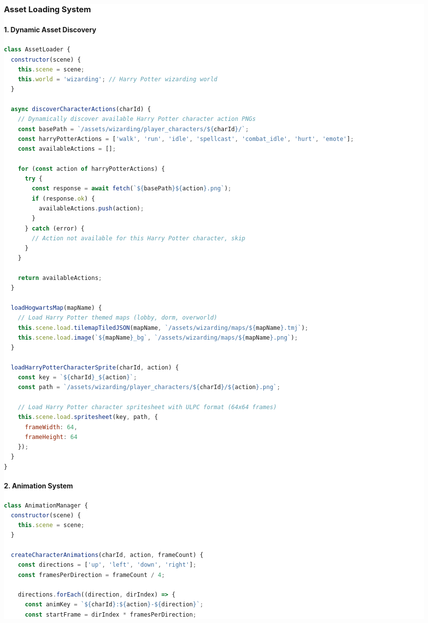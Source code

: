 ### Asset Loading System

#### 1. Dynamic Asset Discovery
```javascript
class AssetLoader {
  constructor(scene) {
    this.scene = scene;
    this.world = 'wizarding'; // Harry Potter wizarding world
  }

  async discoverCharacterActions(charId) {
    // Dynamically discover available Harry Potter character action PNGs
    const basePath = `/assets/wizarding/player_characters/${charId}/`;
    const harryPotterActions = ['walk', 'run', 'idle', 'spellcast', 'combat_idle', 'hurt', 'emote'];
    const availableActions = [];

    for (const action of harryPotterActions) {
      try {
        const response = await fetch(`${basePath}${action}.png`);
        if (response.ok) {
          availableActions.push(action);
        }
      } catch (error) {
        // Action not available for this Harry Potter character, skip
      }
    }

    return availableActions;
  }

  loadHogwartsMap(mapName) {
    // Load Harry Potter themed maps (lobby, dorm, overworld)
    this.scene.load.tilemapTiledJSON(mapName, `/assets/wizarding/maps/${mapName}.tmj`);
    this.scene.load.image(`${mapName}_bg`, `/assets/wizarding/maps/${mapName}.png`);
  }

  loadHarryPotterCharacterSprite(charId, action) {
    const key = `${charId}_${action}`;
    const path = `/assets/wizarding/player_characters/${charId}/${action}.png`;
    
    // Load Harry Potter character spritesheet with ULPC format (64x64 frames)
    this.scene.load.spritesheet(key, path, {
      frameWidth: 64,
      frameHeight: 64
    });
  }
}
```

#### 2. Animation System
```javascript
class AnimationManager {
  constructor(scene) {
    this.scene = scene;
  }

  createCharacterAnimations(charId, action, frameCount) {
    const directions = ['up', 'left', 'down', 'right'];
    const framesPerDirection = frameCount / 4;

    directions.forEach((direction, dirIndex) => {
      const animKey = `${charId}:${action}-${direction}`;
      const startFrame = dirIndex * framesPerDirection;
```